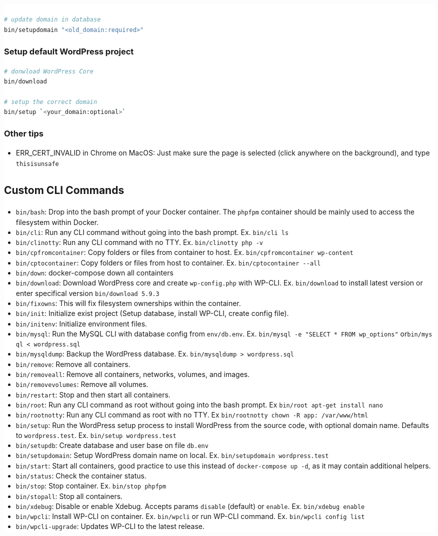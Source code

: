 ```bash

# update domain in database
bin/setupdomain "<old_domain:required>"
```

### Setup default WordPress project

```bash
# donwload WordPress Core
bin/download

# setup the correct domain
bin/setup `<your_domain:optional>`
```

### Other tips

- ERR_CERT_INVALID in Chrome on MacOS: Just make sure the page is selected (click anywhere on the background), and type `thisisunsafe`

## Custom CLI Commands

- `bin/bash`: Drop into the bash prompt of your Docker container. The `phpfpm` container should be mainly used to access the filesystem within Docker.
- `bin/cli`: Run any CLI command without going into the bash prompt. Ex. `bin/cli ls`
- `bin/clinotty`: Run any CLI command with no TTY. Ex. `bin/clinotty php -v`
- `bin/cpfromcontainer`: Copy folders or files from container to host. Ex. `bin/cpfromcontainer wp-content`
- `bin/cptocontainer`: Copy folders or files from host to container. Ex. `bin/cptocontainer --all`
- `bin/down`: docker-compose down all containters
- `bin/download`: Download WordPress core and create `wp-config.php` with WP-CLI. Ex. `bin/download` to install latest version or enter specifical version `bin/download 5.9.3`
- `bin/fixowns`: This will fix filesystem ownerships within the container.
- `bin/init`: Initialize exist project (Setup database, install WP-CLI, create config file).
- `bin/initenv`: Initialize environment files.
- `bin/mysql`: Run the MySQL CLI with database config from `env/db.env`. Ex. `bin/mysql -e "SELECT * FROM wp_options"` or`bin/mysql < wordpress.sql`
- `bin/mysqldump`: Backup the WordPress database. Ex. `bin/mysqldump > wordpress.sql`
- `bin/remove`: Remove all containers.
- `bin/removeall`: Remove all containers, networks, volumes, and images.
- `bin/removevolumes`: Remove all volumes.
- `bin/restart`: Stop and then start all containers.
- `bin/root`: Run any CLI command as root without going into the bash prompt. Ex `bin/root apt-get install nano`
- `bin/rootnotty`: Run any CLI command as root with no TTY. Ex `bin/rootnotty chown -R app: /var/www/html`
- `bin/setup`: Run the WordPress setup process to install WordPress from the source code, with optional domain name. Defaults to `wordpress.test`. Ex. `bin/setup wordpress.test`
- `bin/setupdb`: Create database and user base on  file `db.env`
- `bin/setupdomain`: Setup WordPress domain name on local. Ex. `bin/setupdomain wordpress.test`
- `bin/start`: Start all containers, good practice to use this instead of `docker-compose up -d`, as it may contain additional helpers.
- `bin/status`: Check the container status.
- `bin/stop`: Stop container. Ex. `bin/stop phpfpm`
- `bin/stopall`: Stop all containers.
- `bin/xdebug`: Disable or enable Xdebug. Accepts params `disable` (default) or `enable`. Ex. `bin/xdebug enable`
- `bin/wpcli`: Install WP-CLI on container. Ex. `bin/wpcli` or run WP-CLI command. Ex. `bin/wpcli config list`
- `bin/wpcli-upgrade`: Updates WP-CLI to the latest release.

